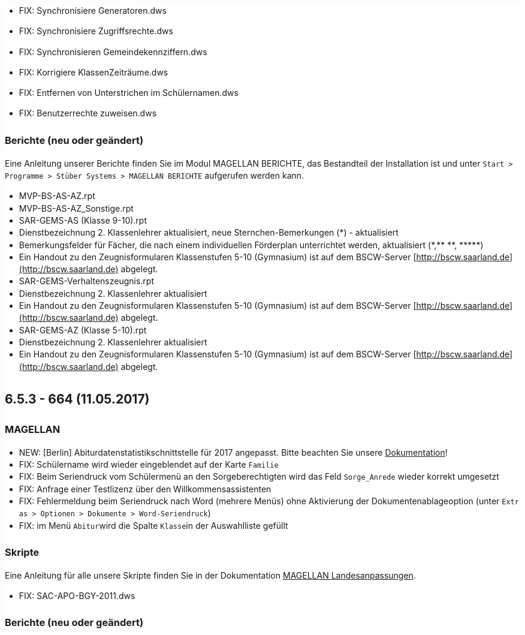 * FIX: Synchronisiere Generatoren.dws

* FIX: Synchronisiere Zugriffsrechte.dws

* FIX: Synchronisieren Gemeindekennziffern.dws
* FIX: Korrigiere KlassenZeiträume.dws
* FIX: Entfernen von Unterstrichen im Schülernamen.dws
* FIX: Benutzerrechte zuweisen.dws

### Berichte \(neu oder geändert\)

Eine Anleitung unserer Berichte finden Sie im Modul MAGELLAN BERICHTE, das Bestandteil der Installation ist und unter `Start > Programme > Stüber Systems > MAGELLAN BERICHTE` aufgerufen werden kann.

* MVP-BS-AS-AZ.rpt
* MVP-BS-AS-AZ\_Sonstige.rpt
* SAR-GEMS-AS \(Klasse 9-10\).rpt
* Dienstbezeichnung 2. Klassenlehrer aktualisiert, neue Sternchen-Bemerkungen \(\*\) - aktualisiert
* Bemerkungsfelder für Fächer, die nach einem individuellen Förderplan unterrichtet werden, aktualisiert \(\*,\*\* **, **\*\*\*\)
* Ein Handout zu den Zeugnisformularen Klassenstufen 5-10 \(Gymnasium\) ist auf dem BSCW-Server [http://bscw.saarland.de](http://bscw.saarland.de) abgelegt.
* SAR-GEMS-Verhaltenszeugnis.rpt
* Dienstbezeichnung 2. Klassenlehrer aktualisiert
* Ein Handout zu den Zeugnisformularen Klassenstufen 5-10 \(Gymnasium\) ist auf dem BSCW-Server [http://bscw.saarland.de](http://bscw.saarland.de) abgelegt.
* SAR-GEMS-AZ \(Klasse 5-10\).rpt
* Dienstbezeichnung 2. Klassenlehrer aktualisiert
* Ein Handout zu den Zeugnisformularen Klassenstufen 5-10 \(Gymnasium\) ist auf dem BSCW-Server [http://bscw.saarland.de](http://bscw.saarland.de) abgelegt.

## 6.5.3 - 664 \(11.05.2017\)

### MAGELLAN

* NEW: \[Berlin\] Abiturdatenstatistikschnittstelle für 2017 angepasst. Bitte beachten Sie unsere [Dokumentation](https://doc.magellan6.stueber.de/bundeslaender/berlin/stat.abidaten.html)!
* FIX: Schülername wird wieder eingeblendet auf der Karte `Familie`
* FIX: Beim Seriendruck vom Schülermenü an den Sorgeberechtigten wird das Feld `Sorge_Anrede` wieder korrekt umgesetzt
* FIX: Anfrage einer Testlizenz über den Willkommensassistenten
* FIX: Fehlermeldung beim Seriendruck nach Word \(mehrere Menüs\) ohne Aktivierung der Dokumentenablageoption \(unter `Extras > Optionen > Dokumente > Word-Seriendruck`\)
* FIX: im Menü `Abitur`wird die Spalte `Klasse`in der Auswahlliste gefüllt

### Skripte

Eine Anleitung für alle unsere Skripte finden Sie in der Dokumentation [MAGELLAN Landesanpassungen](https://doc.la.stueber.de).

* FIX: SAC-APO-BGY-2011.dws

### Berichte \(neu oder geändert\)
